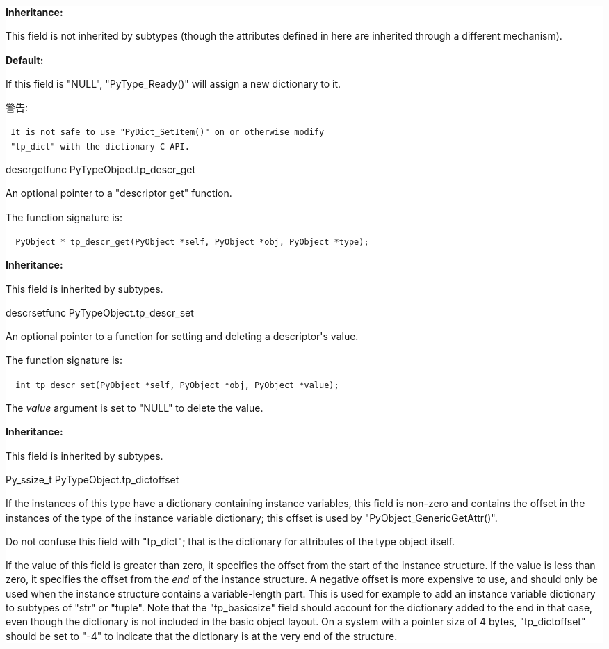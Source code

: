    **Inheritance:**

   This field is not inherited by subtypes (though the attributes
   defined in here are inherited through a different mechanism).

   **Default:**

   If this field is "NULL", "PyType_Ready()" will assign a new
   dictionary to it.

   警告:

     It is not safe to use "PyDict_SetItem()" on or otherwise modify
     "tp_dict" with the dictionary C-API.

descrgetfunc PyTypeObject.tp_descr_get

   An optional pointer to a "descriptor get" function.

   The function signature is:

      PyObject * tp_descr_get(PyObject *self, PyObject *obj, PyObject *type);

   **Inheritance:**

   This field is inherited by subtypes.

descrsetfunc PyTypeObject.tp_descr_set

   An optional pointer to a function for setting and deleting a
   descriptor's value.

   The function signature is:

      int tp_descr_set(PyObject *self, PyObject *obj, PyObject *value);

   The *value* argument is set to "NULL" to delete the value.

   **Inheritance:**

   This field is inherited by subtypes.

Py_ssize_t PyTypeObject.tp_dictoffset

   If the instances of this type have a dictionary containing instance
   variables, this field is non-zero and contains the offset in the
   instances of the type of the instance variable dictionary; this
   offset is used by "PyObject_GenericGetAttr()".

   Do not confuse this field with "tp_dict"; that is the dictionary
   for attributes of the type object itself.

   If the value of this field is greater than zero, it specifies the
   offset from the start of the instance structure.  If the value is
   less than zero, it specifies the offset from the *end* of the
   instance structure.  A negative offset is more expensive to use,
   and should only be used when the instance structure contains a
   variable-length part.  This is used for example to add an instance
   variable dictionary to subtypes of "str" or "tuple". Note that the
   "tp_basicsize" field should account for the dictionary added to the
   end in that case, even though the dictionary is not included in the
   basic object layout.  On a system with a pointer size of 4 bytes,
   "tp_dictoffset" should be set to "-4" to indicate that the
   dictionary is at the very end of the structure.
